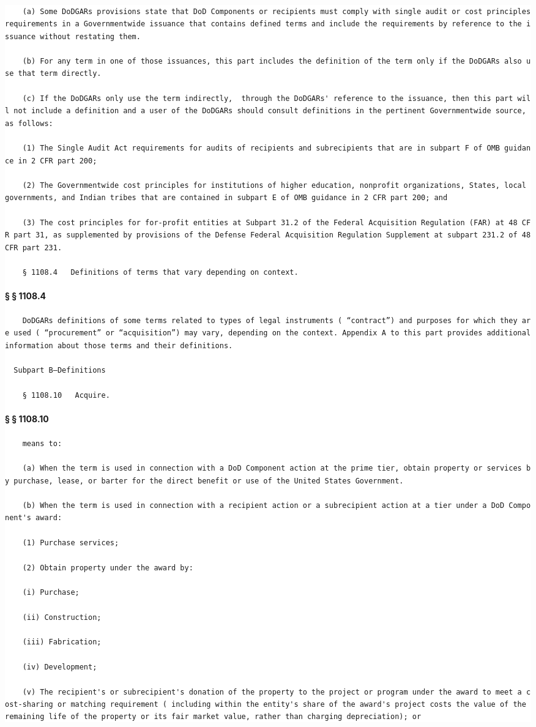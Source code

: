         (a) Some DoDGARs provisions state that DoD Components or recipients must comply with single audit or cost principles requirements in a Governmentwide issuance that contains defined terms and include the requirements by reference to the issuance without restating them.

        (b) For any term in one of those issuances, this part includes the definition of the term only if the DoDGARs also use that term directly.

        (c) If the DoDGARs only use the term indirectly,  through the DoDGARs' reference to the issuance, then this part will not include a definition and a user of the DoDGARs should consult definitions in the pertinent Governmentwide source, as follows:

        (1) The Single Audit Act requirements for audits of recipients and subrecipients that are in subpart F of OMB guidance in 2 CFR part 200;

        (2) The Governmentwide cost principles for institutions of higher education, nonprofit organizations, States, local governments, and Indian tribes that are contained in subpart E of OMB guidance in 2 CFR part 200; and

        (3) The cost principles for for-profit entities at Subpart 31.2 of the Federal Acquisition Regulation (FAR) at 48 CFR part 31, as supplemented by provisions of the Defense Federal Acquisition Regulation Supplement at subpart 231.2 of 48 CFR part 231.

        § 1108.4   Definitions of terms that vary depending on context.

#### § § 1108.4

        DoDGARs definitions of some terms related to types of legal instruments ( “contract”) and purposes for which they are used ( “procurement” or “acquisition”) may vary, depending on the context. Appendix A to this part provides additional information about those terms and their definitions.

      Subpart B—Definitions

        § 1108.10   Acquire.

#### § § 1108.10

        means to:

        (a) When the term is used in connection with a DoD Component action at the prime tier, obtain property or services by purchase, lease, or barter for the direct benefit or use of the United States Government.

        (b) When the term is used in connection with a recipient action or a subrecipient action at a tier under a DoD Component's award:

        (1) Purchase services;

        (2) Obtain property under the award by:

        (i) Purchase;

        (ii) Construction;

        (iii) Fabrication;

        (iv) Development;

        (v) The recipient's or subrecipient's donation of the property to the project or program under the award to meet a cost-sharing or matching requirement ( including within the entity's share of the award's project costs the value of the remaining life of the property or its fair market value, rather than charging depreciation); or
